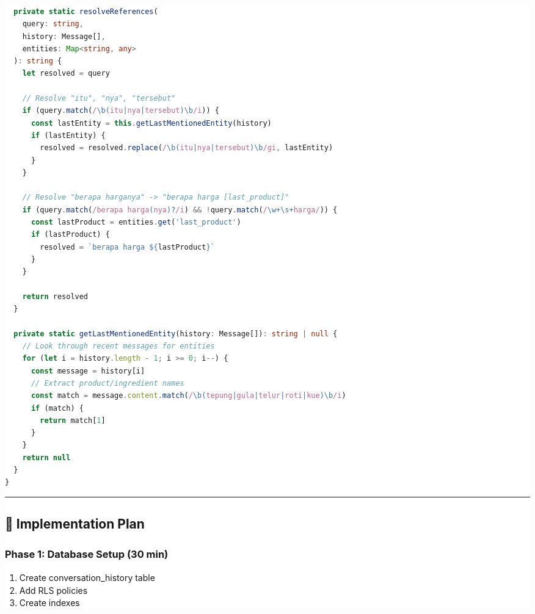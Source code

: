 ```typescript
  private static resolveReferences(
    query: string,
    history: Message[],
    entities: Map<string, any>
  ): string {
    let resolved = query
    
    // Resolve "itu", "nya", "tersebut"
    if (query.match(/\b(itu|nya|tersebut)\b/i)) {
      const lastEntity = this.getLastMentionedEntity(history)
      if (lastEntity) {
        resolved = resolved.replace(/\b(itu|nya|tersebut)\b/gi, lastEntity)
      }
    }
    
    // Resolve "berapa harganya" -> "berapa harga [last_product]"
    if (query.match(/berapa harga(nya)?/i) && !query.match(/\w+\s+harga/)) {
      const lastProduct = entities.get('last_product')
      if (lastProduct) {
        resolved = `berapa harga ${lastProduct}`
      }
    }
    
    return resolved
  }
  
  private static getLastMentionedEntity(history: Message[]): string | null {
    // Look through recent messages for entities
    for (let i = history.length - 1; i >= 0; i--) {
      const message = history[i]
      // Extract product/ingredient names
      const match = message.content.match(/\b(tepung|gula|telur|roti|kue)\b/i)
      if (match) {
        return match[1]
      }
    }
    return null
  }
}
```

---

## 🚀 Implementation Plan

### Phase 1: Database Setup (30 min)
1. Create conversation_history table
2. Add RLS policies
3. Create indexes
